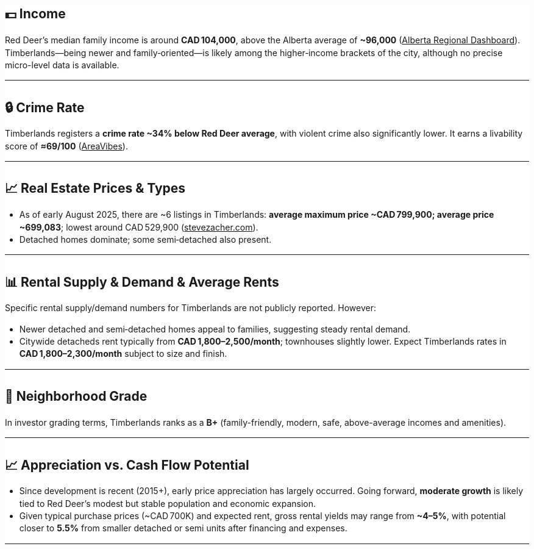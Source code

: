 
## 💵 Income

Red Deer’s median family income is around **CAD 104,000**, above the Alberta average of **\~96,000** ([Alberta Regional Dashboard][5]). Timberlands—being newer and family‑oriented—is likely among the higher‑income brackets of the city, although no precise micro-level data is available.

---

## 🔒 Crime Rate

Timberlands registers a **crime rate \~34% below Red Deer average**, with violent crime also significantly lower. It earns a livability score of **≈69/100** ([AreaVibes][6]).

---

## 📈 Real Estate Prices & Types

* As of early August 2025, there are \~6 listings in Timberlands: **average maximum price \~CAD 799,900; average price \~699,083**; lowest around CAD 529,900 ([stevezacher.com][7]).
* Detached homes dominate; some semi‑detached also present.

---

## 📊 Rental Supply & Demand & Average Rents

Specific rental supply/demand numbers for Timberlands are not publicly reported. However:

* Newer detached and semi‑detached homes appeal to families, suggesting steady rental demand.
* Citywide detacheds rent typically from **CAD 1,800–2,500/month**; townhouses slightly lower. Expect Timberlands rates in **CAD 1,800–2,300/month** subject to size and finish.

---

## 🧾 Neighborhood Grade

In investor grading terms, Timberlands ranks as a **B+** (family-friendly, modern, safe, above-average incomes and amenities).

---

## 📈 Appreciation vs. Cash Flow Potential

* Since development is recent (2015+), early price appreciation has largely occurred. Going forward, **moderate growth** is likely tied to Red Deer’s modest but stable population and economic expansion.
* Given typical purchase prices (\~CAD 700K) and expected rent, gross rental yields may range from **\~4–5%**, with potential closer to **5.5%** from smaller detached or semi units after financing and expenses.

---


[1]: https://www.myreferrals.ca/anderssouth-real-estate-statistics.html?utm_source=chatgpt.com "Anders South Red Deer Real Estate Statistics & Housing Market"
[2]: https://andrewrussell.ca/safest-neighborhoods-in-red-deer/?utm_source=chatgpt.com "Top 5 Safest Neighborhoods in Red Deer - Andrew Russell"
[3]: https://www.chrisstrong.ca/2024/01/02/anders-south-in-red-deer-discover-the-perfect-neighborhood-for-your-relocation/?utm_source=chatgpt.com "Anders South in Red Deer: Discover the Perfect ... - Chris Strong"
[4]: https://www.drumhellerrealestate.com/listing/A2243490-59-aldrich-close-red-deer-alberta-t4r-3r5/?utm_source=chatgpt.com "MLS®A2243490, 59 Aldrich Close Red Deer, Alberta, T4R 3R5"
[5]: https://www.reddeer.ca/media/reddeerca/about-red-deer/statistics-and-demographics/2019-Municipal-Census-Report.pdf?utm_source=chatgpt.com "2019 Municipal Census Report"
[6]: https://www.reddeer.ca/about-red-deer/city-maps/map-catalogue/neighbourhood-maps/?utm_source=chatgpt.com "Neighbourhood Maps"
[7]: https://www.reddit.com/r/RedDeer/comments/10tnfl3/what_is_the_crimedrug_situation_in_red_deer_lately/?utm_source=chatgpt.com "What is the Crime/Drug Situation in Red Deer Lately?"
[8]: https://www.shantelcampbell.com/reddeer-real-estate-statistics.html?utm_source=chatgpt.com "Red Deer Real Estate Statistics & Housing Market"
[9]: https://www.real-estate-homes.ca/communities/andersparkreddeer.html?utm_source=chatgpt.com "Anders Park Red Deer Real Estate & Houses For Sale"
[10]: https://www.bigjohn.ca/reddeer-real-estate-statistics.html?utm_source=chatgpt.com "Red Deer Real Estate Statistics"
[1]: https://www.melcor.ca/residential/alberta/red-deer/clearview-ridge/?utm_source=chatgpt.com "Clearview Ridge"
[2]: https://genstar.com/our_communities/clearmont/?utm_source=chatgpt.com "On the Clearview Ridge in Red Deer's Northeast"
[3]: https://www.zillow.com/clearview-ridge-red-deer-ab/townhomes/?utm_source=chatgpt.com "Clearview Ridge Red Deer Townhomes - Zillow"
[4]: https://en.wikipedia.org/wiki/Red_Deer%2C_Alberta?utm_source=chatgpt.com "Red Deer, Alberta"
[5]: https://locallogic.co/insights/CA-AB/Red%20Deer/Clearview%20Ridge/?utm_source=chatgpt.com "Insights for Clearview Ridge"
[6]: https://andrewrussell.ca/where-to-invest-in-real-estate-in-red-deer/?utm_source=chatgpt.com "Buy Investment? Where to Invest in Real Estate in Red Deer"
[7]: https://www.areavibes.com/red%2Bdeer-ab/clearview%2Bridge/?utm_source=chatgpt.com "Clearview Ridge, Red Deer, AB Area Guide"
[8]: https://www.zillow.com/clearview-ridge-red-deer-ab/?utm_source=chatgpt.com "Clearview Ridge Red Deer Real Estate & Homes For Sale"
[9]: https://www.shantelcampbell.com/communities-red-deer/clearviewridge.html?utm_source=chatgpt.com "3 Clearview Ridge Homes For Sale Red Deer"
[1]: https://www.reddeerland.ca/residential/timberlands/?utm_source=chatgpt.com "Timberlands North, a new Red Deer AB neighbourhood"
[2]: https://www.reddeer.ca/media/reddeerca/about-red-deer/statistics-and-demographics/2019-Municipal-Census-Report.pdf?utm_source=chatgpt.com "2019 Municipal Census Report"
[3]: https://en.wikipedia.org/wiki/Red_Deer%2C_Alberta?utm_source=chatgpt.com "Red Deer, Alberta"
[4]: https://www.areavibes.com/red%2Bdeer-ab/timberlands/demographics/?utm_source=chatgpt.com "Timberlands, Alberta Population & Demographics"
[5]: https://regionaldashboard.alberta.ca/region/red-deer/?utm_source=chatgpt.com "Red Deer - Alberta Regional Dashboard"
[6]: https://www.areavibes.com/red%2Bdeer-ab/timberlands/?utm_source=chatgpt.com "Timberlands, AB Area Guide - Red Deer"
[7]: https://www.stevezacher.com/communities-ruralgrandeprairieno.1%2Ccountyof/timberlands.html?price=high&utm_source=chatgpt.com "5 Timberlands Homes For Sale Red Deer"
[1]: https://www.seangillis.ca/westlakereddeer.html?utm_source=chatgpt.com "Westlake Community Information & Housing Market Trends"
[2]: https://www.royallepage.ca/en/ab/red-deer/westlake/properties/?utm_source=chatgpt.com "Westlake, Red Deer, Alberta Real Estate and Homes For ..."
[3]: https://www.curtisatkinson.ca/reviews/westlakereddeer.html?utm_source=chatgpt.com "Westlake Community Reviews - Red Deer"
[4]: https://en.wikipedia.org/wiki/Red_Deer%2C_Alberta?utm_source=chatgpt.com "Red Deer, Alberta"
[5]: https://andrewrussell.ca/safest-neighborhoods-in-red-deer/?utm_source=chatgpt.com "Top 5 Safest Neighborhoods in Red Deer - Andrew Russell"
[6]: https://www.zumper.com/apartments-for-rent/red-deer-ab/westlake?utm_source=chatgpt.com "Apartments for Rent in Westlake, Red Deer, AB - 25 Rentals"
[7]: https://www.zillow.com/westlake-red-deer-ab/apartments/?utm_source=chatgpt.com "Apartments For Rent in Westlake Red Deer - 30 Rentals"